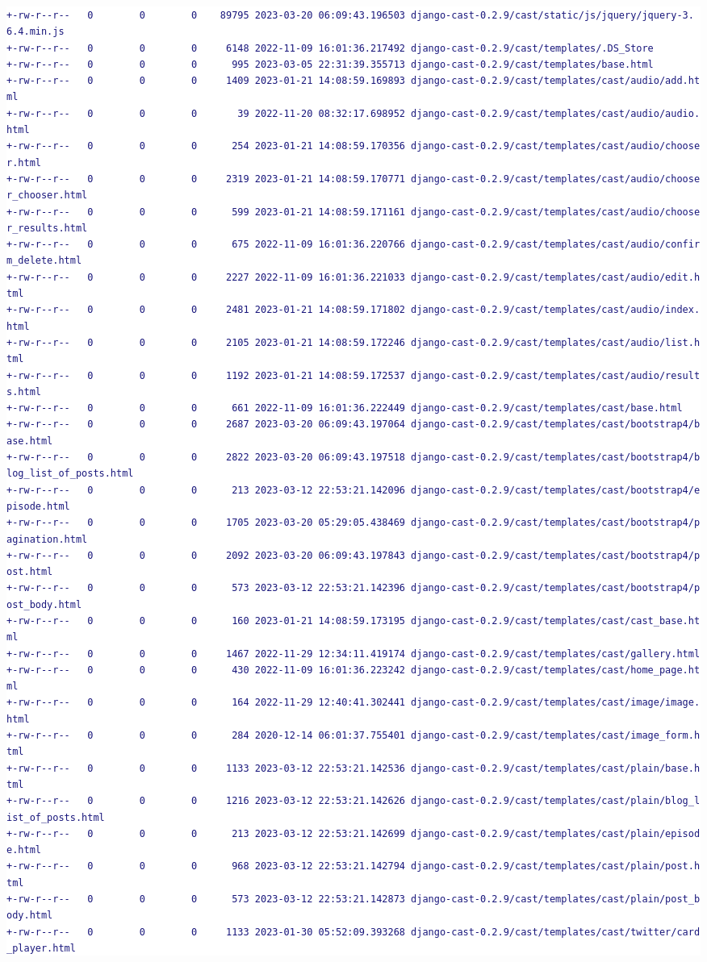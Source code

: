 ```diff
+-rw-r--r--   0        0        0    89795 2023-03-20 06:09:43.196503 django-cast-0.2.9/cast/static/js/jquery/jquery-3.6.4.min.js
+-rw-r--r--   0        0        0     6148 2022-11-09 16:01:36.217492 django-cast-0.2.9/cast/templates/.DS_Store
+-rw-r--r--   0        0        0      995 2023-03-05 22:31:39.355713 django-cast-0.2.9/cast/templates/base.html
+-rw-r--r--   0        0        0     1409 2023-01-21 14:08:59.169893 django-cast-0.2.9/cast/templates/cast/audio/add.html
+-rw-r--r--   0        0        0       39 2022-11-20 08:32:17.698952 django-cast-0.2.9/cast/templates/cast/audio/audio.html
+-rw-r--r--   0        0        0      254 2023-01-21 14:08:59.170356 django-cast-0.2.9/cast/templates/cast/audio/chooser.html
+-rw-r--r--   0        0        0     2319 2023-01-21 14:08:59.170771 django-cast-0.2.9/cast/templates/cast/audio/chooser_chooser.html
+-rw-r--r--   0        0        0      599 2023-01-21 14:08:59.171161 django-cast-0.2.9/cast/templates/cast/audio/chooser_results.html
+-rw-r--r--   0        0        0      675 2022-11-09 16:01:36.220766 django-cast-0.2.9/cast/templates/cast/audio/confirm_delete.html
+-rw-r--r--   0        0        0     2227 2022-11-09 16:01:36.221033 django-cast-0.2.9/cast/templates/cast/audio/edit.html
+-rw-r--r--   0        0        0     2481 2023-01-21 14:08:59.171802 django-cast-0.2.9/cast/templates/cast/audio/index.html
+-rw-r--r--   0        0        0     2105 2023-01-21 14:08:59.172246 django-cast-0.2.9/cast/templates/cast/audio/list.html
+-rw-r--r--   0        0        0     1192 2023-01-21 14:08:59.172537 django-cast-0.2.9/cast/templates/cast/audio/results.html
+-rw-r--r--   0        0        0      661 2022-11-09 16:01:36.222449 django-cast-0.2.9/cast/templates/cast/base.html
+-rw-r--r--   0        0        0     2687 2023-03-20 06:09:43.197064 django-cast-0.2.9/cast/templates/cast/bootstrap4/base.html
+-rw-r--r--   0        0        0     2822 2023-03-20 06:09:43.197518 django-cast-0.2.9/cast/templates/cast/bootstrap4/blog_list_of_posts.html
+-rw-r--r--   0        0        0      213 2023-03-12 22:53:21.142096 django-cast-0.2.9/cast/templates/cast/bootstrap4/episode.html
+-rw-r--r--   0        0        0     1705 2023-03-20 05:29:05.438469 django-cast-0.2.9/cast/templates/cast/bootstrap4/pagination.html
+-rw-r--r--   0        0        0     2092 2023-03-20 06:09:43.197843 django-cast-0.2.9/cast/templates/cast/bootstrap4/post.html
+-rw-r--r--   0        0        0      573 2023-03-12 22:53:21.142396 django-cast-0.2.9/cast/templates/cast/bootstrap4/post_body.html
+-rw-r--r--   0        0        0      160 2023-01-21 14:08:59.173195 django-cast-0.2.9/cast/templates/cast/cast_base.html
+-rw-r--r--   0        0        0     1467 2022-11-29 12:34:11.419174 django-cast-0.2.9/cast/templates/cast/gallery.html
+-rw-r--r--   0        0        0      430 2022-11-09 16:01:36.223242 django-cast-0.2.9/cast/templates/cast/home_page.html
+-rw-r--r--   0        0        0      164 2022-11-29 12:40:41.302441 django-cast-0.2.9/cast/templates/cast/image/image.html
+-rw-r--r--   0        0        0      284 2020-12-14 06:01:37.755401 django-cast-0.2.9/cast/templates/cast/image_form.html
+-rw-r--r--   0        0        0     1133 2023-03-12 22:53:21.142536 django-cast-0.2.9/cast/templates/cast/plain/base.html
+-rw-r--r--   0        0        0     1216 2023-03-12 22:53:21.142626 django-cast-0.2.9/cast/templates/cast/plain/blog_list_of_posts.html
+-rw-r--r--   0        0        0      213 2023-03-12 22:53:21.142699 django-cast-0.2.9/cast/templates/cast/plain/episode.html
+-rw-r--r--   0        0        0      968 2023-03-12 22:53:21.142794 django-cast-0.2.9/cast/templates/cast/plain/post.html
+-rw-r--r--   0        0        0      573 2023-03-12 22:53:21.142873 django-cast-0.2.9/cast/templates/cast/plain/post_body.html
+-rw-r--r--   0        0        0     1133 2023-01-30 05:52:09.393268 django-cast-0.2.9/cast/templates/cast/twitter/card_player.html
```